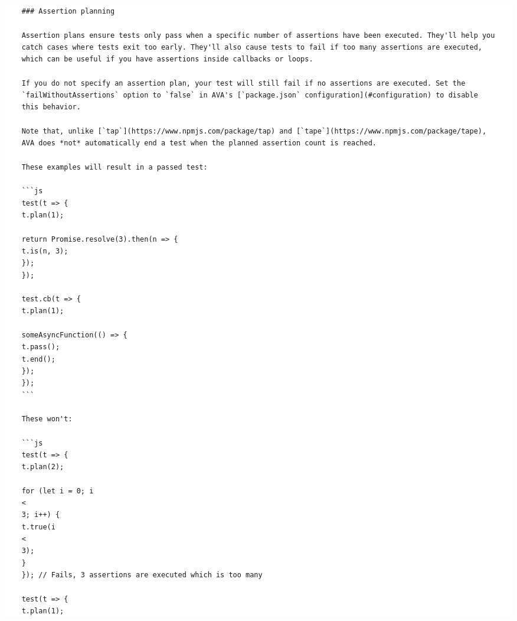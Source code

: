         ### Assertion planning

        Assertion plans ensure tests only pass when a specific number of assertions have been executed. They'll help you
        catch cases where tests exit too early. They'll also cause tests to fail if too many assertions are executed,
        which can be useful if you have assertions inside callbacks or loops.

        If you do not specify an assertion plan, your test will still fail if no assertions are executed. Set the
        `failWithoutAssertions` option to `false` in AVA's [`package.json` configuration](#configuration) to disable
        this behavior.

        Note that, unlike [`tap`](https://www.npmjs.com/package/tap) and [`tape`](https://www.npmjs.com/package/tape),
        AVA does *not* automatically end a test when the planned assertion count is reached.

        These examples will result in a passed test:

        ```js
        test(t => {
        t.plan(1);

        return Promise.resolve(3).then(n => {
        t.is(n, 3);
        });
        });

        test.cb(t => {
        t.plan(1);

        someAsyncFunction(() => {
        t.pass();
        t.end();
        });
        });
        ```

        These won't:

        ```js
        test(t => {
        t.plan(2);

        for (let i = 0; i
        <
        3; i++) {
        t.true(i
        <
        3);
        }
        }); // Fails, 3 assertions are executed which is too many

        test(t => {
        t.plan(1);

